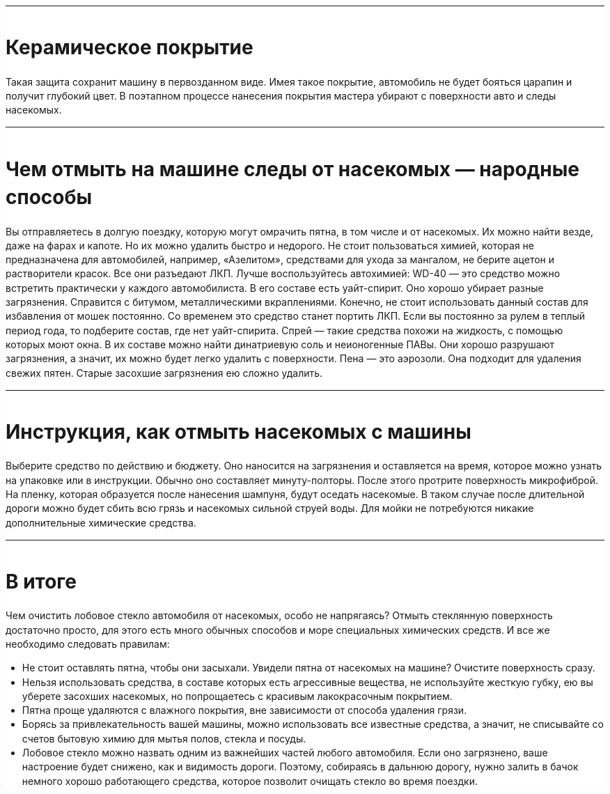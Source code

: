 
---

# Керамическое покрытие

Такая защита сохранит машину в первозданном виде. Имея такое покрытие, автомобиль не будет бояться царапин и получит глубокий цвет. В поэтапном процессе нанесения покрытия мастера убирают с поверхности авто и следы насекомых.


---

# Чем отмыть на машине следы от насекомых — народные способы

Вы отправляетесь в долгую поездку, которую могут омрачить пятна, в том числе и от насекомых. Их можно найти везде, даже на фарах и капоте. Но их можно удалить быстро и недорого. Не стоит пользоваться химией, которая не предназначена для автомобилей, например, «Азелитом», средствами для ухода за мангалом, не берите ацетон и растворители красок. Все они разъедают ЛКП. Лучше воспользуйтесь автохимией: 
WD-40 — это средство можно встретить практически у каждого автомобилиста. В его составе есть уайт-спирит. Оно хорошо убирает разные загрязнения. Справится с битумом, металлическими вкраплениями. Конечно, не стоит использовать данный состав для избавления от мошек постоянно. Со временем это средство станет портить ЛКП. Если вы постоянно за рулем в теплый период года, то подберите состав, где нет уайт-спирита. 
Спрей — такие средства похожи на жидкость, с помощью которых моют окна. В их составе можно найти динатриевую соль и неионогенные ПАВы. Они хорошо разрушают загрязнения, а значит, их можно будет легко удалить с поверхности. 
Пена — это аэрозоли. Она подходит для удаления свежих пятен. Старые засохшие загрязнения ею сложно удалить.


---

# Инструкция, как отмыть насекомых с машины

Выберите средство по действию и бюджету. Оно наносится на загрязнения и оставляется на время, которое можно узнать на упаковке или в инструкции. Обычно оно составляет минуту-полторы. После этого протрите поверхность микрофиброй. 
На пленку, которая образуется после нанесения шампуня, будут оседать насекомые. В таком случае после длительной дороги можно будет сбить всю грязь и насекомых сильной струей воды. Для мойки не потребуются никакие дополнительные химические средства.


---

# В итоге

Чем очистить лобовое стекло автомобиля от насекомых, особо не напрягаясь? Отмыть стеклянную поверхность достаточно просто, для этого есть много обычных способов и море специальных химических средств. И все же необходимо следовать правилам: 
  * Не стоит оставлять пятна, чтобы они засыхали. Увидели пятна от насекомых на машине? Очистите поверхность сразу.
  * Нельзя использовать средства, в составе которых есть агрессивные вещества, не используйте жесткую губку, ею вы уберете засохших насекомых, но попрощаетесь с красивым лакокрасочным покрытием.
  * Пятна проще удаляются с влажного покрытия, вне зависимости от способа удаления грязи.
  * Борясь за привлекательность вашей машины, можно использовать все известные средства, а значит, не списывайте со счетов бытовую химию для мытья полов, стекла и посуды.
  * Лобовое стекло можно назвать одним из важнейших частей любого автомобиля. Если оно загрязнено, ваше настроение будет снижено, как и видимость дороги. Поэтому, собираясь в дальнюю дорогу, нужно залить в бачок немного хорошо работающего средства, которое позволит очищать стекло во время поездки. 